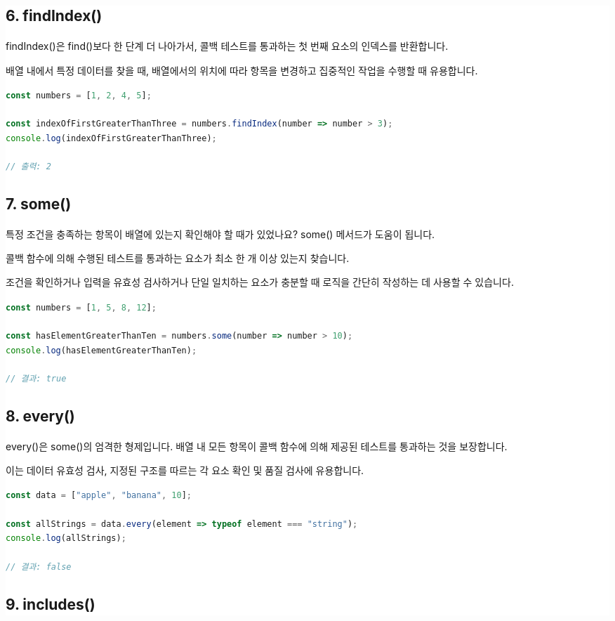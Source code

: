 ## 6. findIndex()

<div class="content-ad"></div>

findIndex()은 find()보다 한 단계 더 나아가서, 콜백 테스트를 통과하는 첫 번째 요소의 인덱스를 반환합니다.

배열 내에서 특정 데이터를 찾을 때, 배열에서의 위치에 따라 항목을 변경하고 집중적인 작업을 수행할 때 유용합니다.

```js
const numbers = [1, 2, 4, 5];

const indexOfFirstGreaterThanThree = numbers.findIndex(number => number > 3);
console.log(indexOfFirstGreaterThanThree);

// 출력: 2
```

## 7. some()

<div class="content-ad"></div>

특정 조건을 충족하는 항목이 배열에 있는지 확인해야 할 때가 있었나요? some() 메서드가 도움이 됩니다.

콜백 함수에 의해 수행된 테스트를 통과하는 요소가 최소 한 개 이상 있는지 찾습니다.

조건을 확인하거나 입력을 유효성 검사하거나 단일 일치하는 요소가 충분할 때 로직을 간단히 작성하는 데 사용할 수 있습니다.

```js
const numbers = [1, 5, 8, 12];

const hasElementGreaterThanTen = numbers.some(number => number > 10);
console.log(hasElementGreaterThanTen);

// 결과: true
```

<div class="content-ad"></div>

## 8. every()

every()은 some()의 엄격한 형제입니다. 배열 내 모든 항목이 콜백 함수에 의해 제공된 테스트를 통과하는 것을 보장합니다.

이는 데이터 유효성 검사, 지정된 구조를 따르는 각 요소 확인 및 품질 검사에 유용합니다.

```js
const data = ["apple", "banana", 10];

const allStrings = data.every(element => typeof element === "string");
console.log(allStrings);

// 결과: false
```

<div class="content-ad"></div>

## 9. includes()
